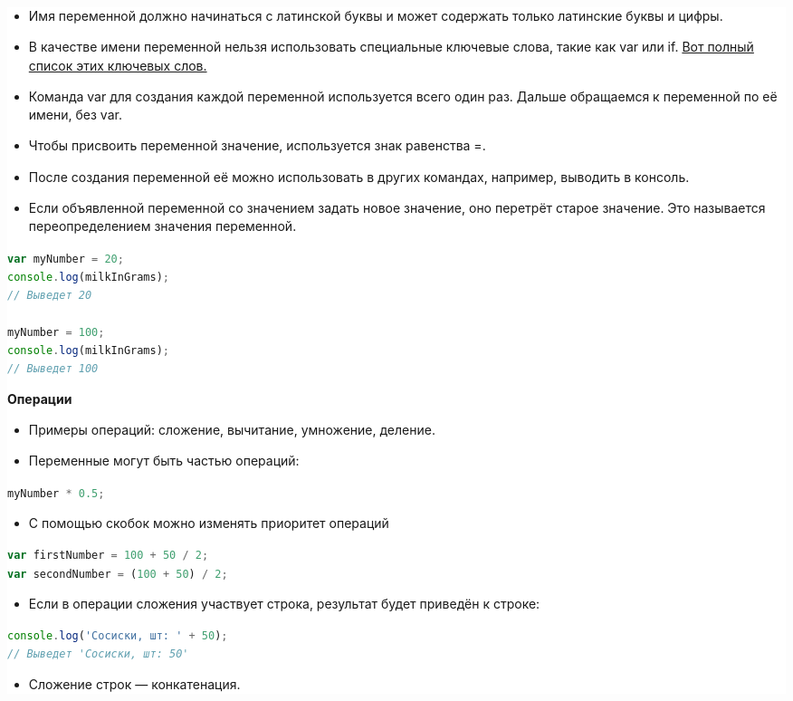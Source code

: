 - Имя переменной должно начинаться с латинской буквы и может содержать только латинские буквы и цифры.

- В качестве имени переменной нельзя использовать специальные ключевые слова, такие как var или if. [Вот полный список этих ключевых слов.](https://developer.mozilla.org/ru/docs/Web/JavaScript/Reference/Lexical_grammar#%D0%9A%D0%BB%D1%8E%D1%87%D0%B5%D0%B2%D1%8B%D0%B5_%D1%81%D0%BB%D0%BE%D0%B2%D0%B0)

- Команда var для создания каждой переменной используется всего один раз. Дальше обращаемся к переменной по её имени, без var.

- Чтобы присвоить переменной значение, используется знак равенства =.

- После создания переменной её можно использовать в других командах, например, выводить в консоль.

- Если объявленной переменной со значением задать новое значение, оно перетрёт старое значение. Это называется переопределением значения переменной.

```javascript
var myNumber = 20;
console.log(milkInGrams);
// Выведет 20

myNumber = 100;
console.log(milkInGrams);
// Выведет 100
```
**Операции**

- Примеры операций: cложение, вычитание, умножение, деление.

- Переменные могут быть частью операций:

```javascript
myNumber * 0.5;
```
- С помощью скобок можно изменять приоритет операций

```javascript
var firstNumber = 100 + 50 / 2;
var secondNumber = (100 + 50) / 2;
```
- Если в операции сложения участвует строка, результат будет приведён к строке:

```javascript
console.log('Сосиски, шт: ' + 50);
// Выведет 'Сосиски, шт: 50'
```
- Сложение строк — конкатенация.
